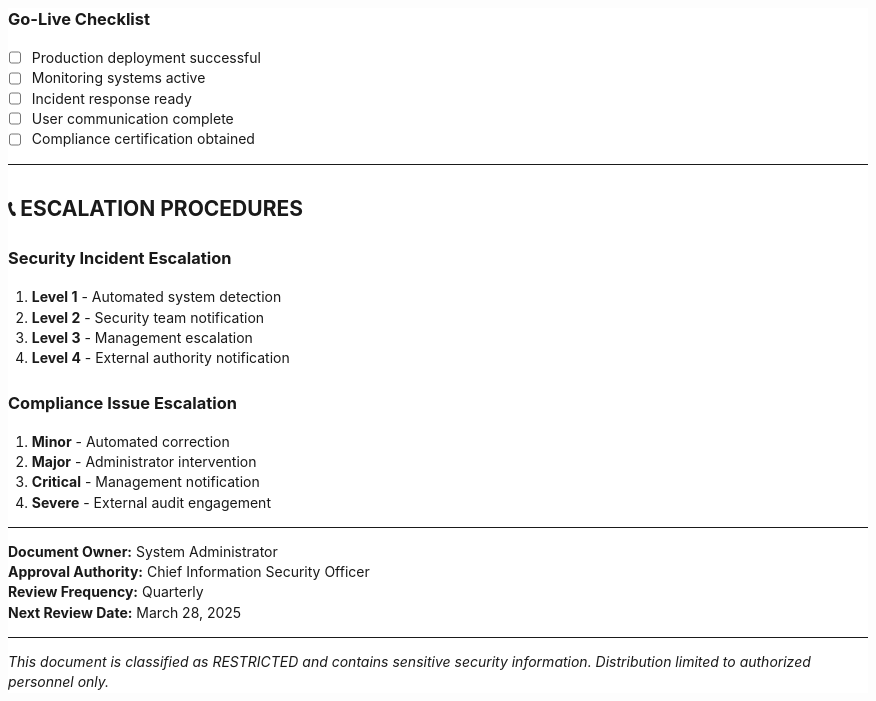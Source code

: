 ### **Go-Live Checklist**
- [ ] Production deployment successful
- [ ] Monitoring systems active
- [ ] Incident response ready
- [ ] User communication complete
- [ ] Compliance certification obtained

---

## 📞 ESCALATION PROCEDURES

### **Security Incident Escalation**
1. **Level 1** - Automated system detection
2. **Level 2** - Security team notification
3. **Level 3** - Management escalation
4. **Level 4** - External authority notification

### **Compliance Issue Escalation**
1. **Minor** - Automated correction
2. **Major** - Administrator intervention
3. **Critical** - Management notification
4. **Severe** - External audit engagement

---

**Document Owner:** System Administrator  
**Approval Authority:** Chief Information Security Officer  
**Review Frequency:** Quarterly  
**Next Review Date:** March 28, 2025

---

*This document is classified as RESTRICTED and contains sensitive security information. Distribution limited to authorized personnel only.*